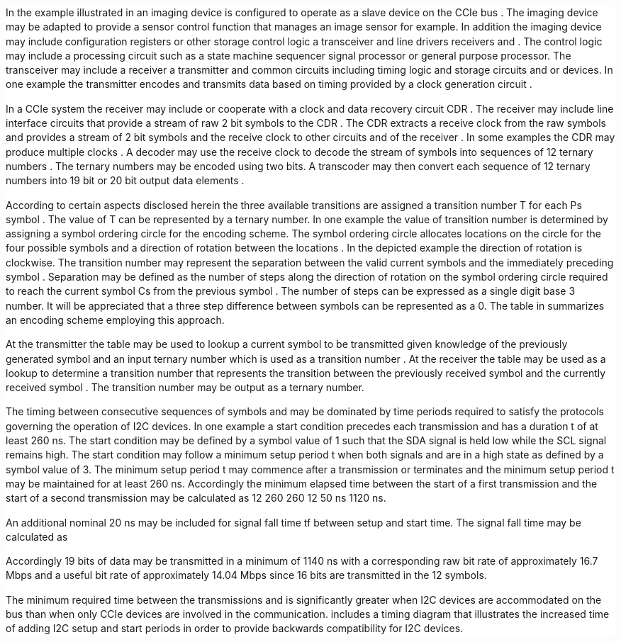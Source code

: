 In the example illustrated in an imaging device is configured to operate as a slave device on the CCIe bus . The imaging device may be adapted to provide a sensor control function that manages an image sensor for example. In addition the imaging device may include configuration registers or other storage control logic a transceiver and line drivers receivers and . The control logic may include a processing circuit such as a state machine sequencer signal processor or general purpose processor. The transceiver may include a receiver a transmitter and common circuits including timing logic and storage circuits and or devices. In one example the transmitter encodes and transmits data based on timing provided by a clock generation circuit .

In a CCIe system the receiver may include or cooperate with a clock and data recovery circuit CDR . The receiver may include line interface circuits that provide a stream of raw 2 bit symbols to the CDR . The CDR extracts a receive clock from the raw symbols and provides a stream of 2 bit symbols and the receive clock to other circuits and of the receiver . In some examples the CDR may produce multiple clocks . A decoder may use the receive clock to decode the stream of symbols into sequences of 12 ternary numbers . The ternary numbers may be encoded using two bits. A transcoder may then convert each sequence of 12 ternary numbers into 19 bit or 20 bit output data elements .

According to certain aspects disclosed herein the three available transitions are assigned a transition number T for each Ps symbol . The value of T can be represented by a ternary number. In one example the value of transition number is determined by assigning a symbol ordering circle for the encoding scheme. The symbol ordering circle allocates locations on the circle for the four possible symbols and a direction of rotation between the locations . In the depicted example the direction of rotation is clockwise. The transition number may represent the separation between the valid current symbols and the immediately preceding symbol . Separation may be defined as the number of steps along the direction of rotation on the symbol ordering circle required to reach the current symbol Cs from the previous symbol . The number of steps can be expressed as a single digit base 3 number. It will be appreciated that a three step difference between symbols can be represented as a 0. The table in summarizes an encoding scheme employing this approach.

At the transmitter the table may be used to lookup a current symbol to be transmitted given knowledge of the previously generated symbol and an input ternary number which is used as a transition number . At the receiver the table may be used as a lookup to determine a transition number that represents the transition between the previously received symbol and the currently received symbol . The transition number may be output as a ternary number.

The timing between consecutive sequences of symbols and may be dominated by time periods required to satisfy the protocols governing the operation of I2C devices. In one example a start condition precedes each transmission and has a duration t of at least 260 ns. The start condition may be defined by a symbol value of 1 such that the SDA signal is held low while the SCL signal remains high. The start condition may follow a minimum setup period t when both signals and are in a high state as defined by a symbol value of 3. The minimum setup period t may commence after a transmission or terminates and the minimum setup period t may be maintained for at least 260 ns. Accordingly the minimum elapsed time between the start of a first transmission and the start of a second transmission may be calculated as 12 260 260 12 50 ns 1120 ns.

An additional nominal 20 ns may be included for signal fall time tf between setup and start time. The signal fall time may be calculated as 

Accordingly 19 bits of data may be transmitted in a minimum of 1140 ns with a corresponding raw bit rate of approximately 16.7 Mbps and a useful bit rate of approximately 14.04 Mbps since 16 bits are transmitted in the 12 symbols.

The minimum required time between the transmissions and is significantly greater when I2C devices are accommodated on the bus than when only CCIe devices are involved in the communication. includes a timing diagram that illustrates the increased time of adding I2C setup and start periods in order to provide backwards compatibility for I2C devices.
